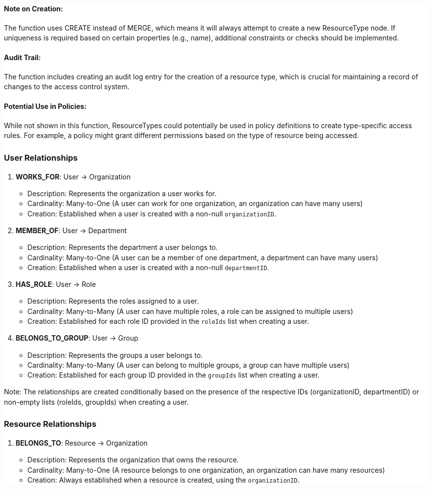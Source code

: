 #### Note on Creation:

The function uses CREATE instead of MERGE, which means it will always attempt to create a new ResourceType node. If uniqueness is required based on certain properties (e.g., name), additional constraints or checks should be implemented.

#### Audit Trail:

The function includes creating an audit log entry for the creation of a resource type, which is crucial for maintaining a record of changes to the access control system.

#### Potential Use in Policies:

While not shown in this function, ResourceTypes could potentially be used in policy definitions to create type-specific access rules. For example, a policy might grant different permissions based on the type of resource being accessed.

### User Relationships

1. **WORKS_FOR**: User -> Organization

   - Description: Represents the organization a user works for.
   - Cardinality: Many-to-One (A user can work for one organization, an organization can have many users)
   - Creation: Established when a user is created with a non-null `organizationID`.

2. **MEMBER_OF**: User -> Department

   - Description: Represents the department a user belongs to.
   - Cardinality: Many-to-One (A user can be a member of one department, a department can have many users)
   - Creation: Established when a user is created with a non-null `departmentID`.

3. **HAS_ROLE**: User -> Role

   - Description: Represents the roles assigned to a user.
   - Cardinality: Many-to-Many (A user can have multiple roles, a role can be assigned to multiple users)
   - Creation: Established for each role ID provided in the `roleIds` list when creating a user.

4. **BELONGS_TO_GROUP**: User -> Group
   - Description: Represents the groups a user belongs to.
   - Cardinality: Many-to-Many (A user can belong to multiple groups, a group can have multiple users)
   - Creation: Established for each group ID provided in the `groupIds` list when creating a user.

Note: The relationships are created conditionally based on the presence of the respective IDs (organizationID, departmentID) or non-empty lists (roleIds, groupIds) when creating a user.

### Resource Relationships

1. **BELONGS_TO**: Resource -> Organization

   - Description: Represents the organization that owns the resource.
   - Cardinality: Many-to-One (A resource belongs to one organization, an organization can have many resources)
   - Creation: Always established when a resource is created, using the `organizationID`.

